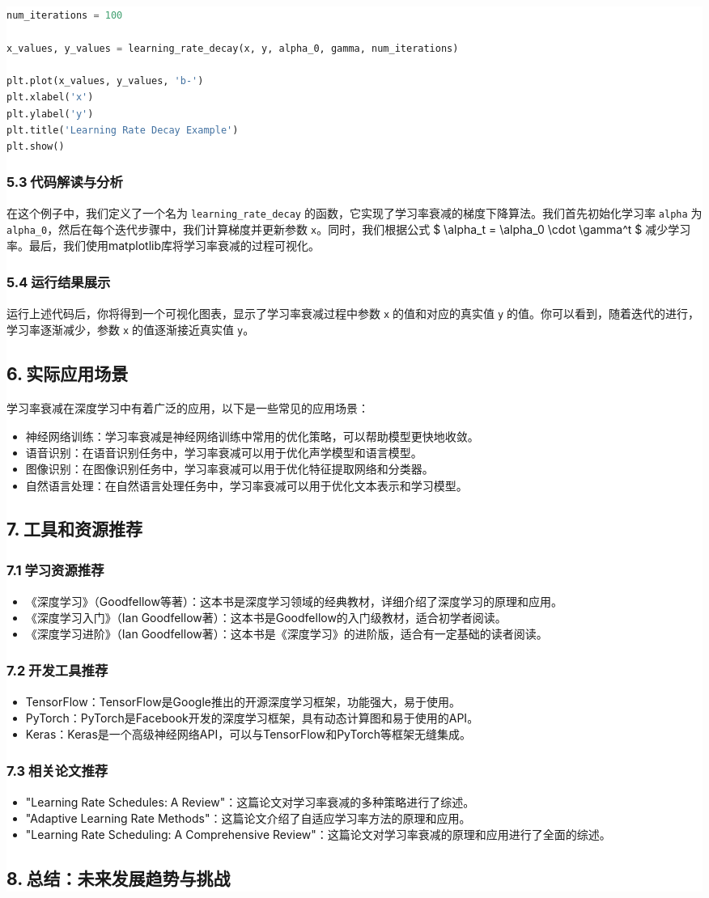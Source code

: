 ```python
num_iterations = 100

x_values, y_values = learning_rate_decay(x, y, alpha_0, gamma, num_iterations)

plt.plot(x_values, y_values, 'b-')
plt.xlabel('x')
plt.ylabel('y')
plt.title('Learning Rate Decay Example')
plt.show()
```

### 5.3 代码解读与分析

在这个例子中，我们定义了一个名为 `learning_rate_decay` 的函数，它实现了学习率衰减的梯度下降算法。我们首先初始化学习率 `alpha` 为 `alpha_0`，然后在每个迭代步骤中，我们计算梯度并更新参数 `x`。同时，我们根据公式 $ \alpha_t = \alpha_0 \cdot \gamma^t $ 减少学习率。最后，我们使用matplotlib库将学习率衰减的过程可视化。

### 5.4 运行结果展示

运行上述代码后，你将得到一个可视化图表，显示了学习率衰减过程中参数 `x` 的值和对应的真实值 `y` 的值。你可以看到，随着迭代的进行，学习率逐渐减少，参数 `x` 的值逐渐接近真实值 `y`。

## 6. 实际应用场景

学习率衰减在深度学习中有着广泛的应用，以下是一些常见的应用场景：

- 神经网络训练：学习率衰减是神经网络训练中常用的优化策略，可以帮助模型更快地收敛。
- 语音识别：在语音识别任务中，学习率衰减可以用于优化声学模型和语言模型。
- 图像识别：在图像识别任务中，学习率衰减可以用于优化特征提取网络和分类器。
- 自然语言处理：在自然语言处理任务中，学习率衰减可以用于优化文本表示和学习模型。

## 7. 工具和资源推荐

### 7.1 学习资源推荐

- 《深度学习》（Goodfellow等著）：这本书是深度学习领域的经典教材，详细介绍了深度学习的原理和应用。
- 《深度学习入门》（Ian Goodfellow著）：这本书是Goodfellow的入门级教材，适合初学者阅读。
- 《深度学习进阶》（Ian Goodfellow著）：这本书是《深度学习》的进阶版，适合有一定基础的读者阅读。

### 7.2 开发工具推荐

- TensorFlow：TensorFlow是Google推出的开源深度学习框架，功能强大，易于使用。
- PyTorch：PyTorch是Facebook开发的深度学习框架，具有动态计算图和易于使用的API。
- Keras：Keras是一个高级神经网络API，可以与TensorFlow和PyTorch等框架无缝集成。

### 7.3 相关论文推荐

- "Learning Rate Schedules: A Review"：这篇论文对学习率衰减的多种策略进行了综述。
- "Adaptive Learning Rate Methods"：这篇论文介绍了自适应学习率方法的原理和应用。
- "Learning Rate Scheduling: A Comprehensive Review"：这篇论文对学习率衰减的原理和应用进行了全面的综述。

## 8. 总结：未来发展趋势与挑战
